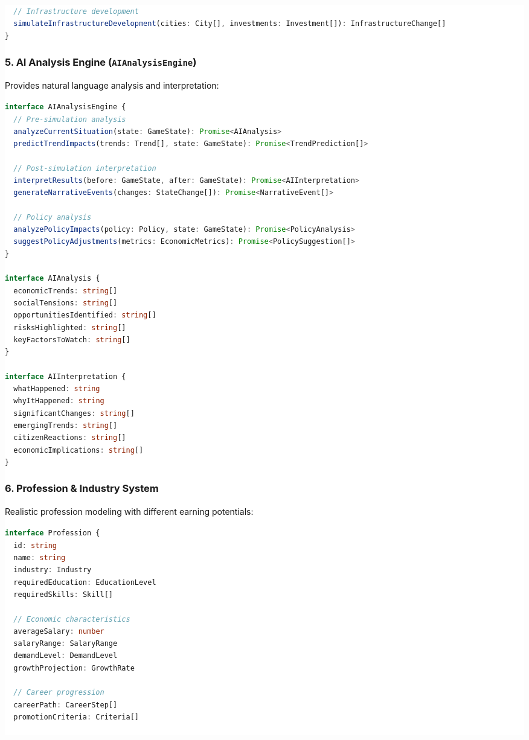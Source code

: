 ```typescript
  // Infrastructure development
  simulateInfrastructureDevelopment(cities: City[], investments: Investment[]): InfrastructureChange[]
}
```

### 5. AI Analysis Engine (`AIAnalysisEngine`)

Provides natural language analysis and interpretation:

```typescript
interface AIAnalysisEngine {
  // Pre-simulation analysis
  analyzeCurrentSituation(state: GameState): Promise<AIAnalysis>
  predictTrendImpacts(trends: Trend[], state: GameState): Promise<TrendPrediction[]>
  
  // Post-simulation interpretation
  interpretResults(before: GameState, after: GameState): Promise<AIInterpretation>
  generateNarrativeEvents(changes: StateChange[]): Promise<NarrativeEvent[]>
  
  // Policy analysis
  analyzePolicyImpacts(policy: Policy, state: GameState): Promise<PolicyAnalysis>
  suggestPolicyAdjustments(metrics: EconomicMetrics): Promise<PolicySuggestion[]>
}

interface AIAnalysis {
  economicTrends: string[]
  socialTensions: string[]
  opportunitiesIdentified: string[]
  risksHighlighted: string[]
  keyFactorsToWatch: string[]
}

interface AIInterpretation {
  whatHappened: string
  whyItHappened: string
  significantChanges: string[]
  emergingTrends: string[]
  citizenReactions: string[]
  economicImplications: string[]
}
```

### 6. Profession & Industry System

Realistic profession modeling with different earning potentials:

```typescript
interface Profession {
  id: string
  name: string
  industry: Industry
  requiredEducation: EducationLevel
  requiredSkills: Skill[]
  
  // Economic characteristics
  averageSalary: number
  salaryRange: SalaryRange
  demandLevel: DemandLevel
  growthProjection: GrowthRate
  
  // Career progression
  careerPath: CareerStep[]
  promotionCriteria: Criteria[]
  
```